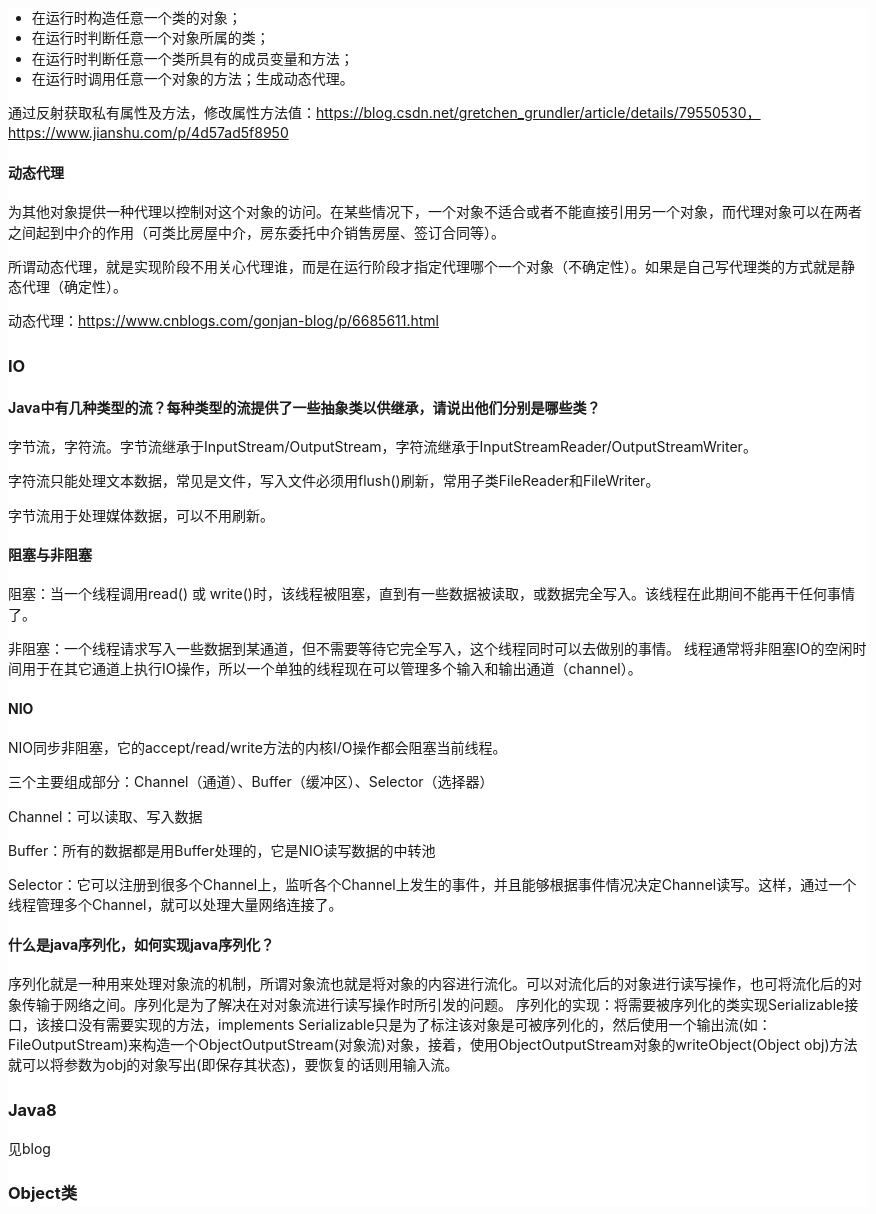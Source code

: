 * 在运行时构造任意一个类的对象；
* 在运行时判断任意一个对象所属的类；
* 在运行时判断任意一个类所具有的成员变量和方法；
* 在运行时调用任意一个对象的方法；生成动态代理。

通过反射获取私有属性及方法，修改属性方法值：https://blog.csdn.net/gretchen_grundler/article/details/79550530，https://www.jianshu.com/p/4d57ad5f8950

#### 动态代理

为其他对象提供一种代理以控制对这个对象的访问。在某些情况下，一个对象不适合或者不能直接引用另一个对象，而代理对象可以在两者之间起到中介的作用（可类比房屋中介，房东委托中介销售房屋、签订合同等）。

所谓动态代理，就是实现阶段不用关心代理谁，而是在运行阶段才指定代理哪个一个对象（不确定性）。如果是自己写代理类的方式就是静态代理（确定性）。

动态代理：https://www.cnblogs.com/gonjan-blog/p/6685611.html

### IO

#### Java中有几种类型的流？每种类型的流提供了一些抽象类以供继承，请说出他们分别是哪些类？

字节流，字符流。字节流继承于InputStream/OutputStream，字符流继承于InputStreamReader/OutputStreamWriter。

字符流只能处理文本数据，常见是文件，写入文件必须用flush()刷新，常用子类FileReader和FileWriter。

字节流用于处理媒体数据，可以不用刷新。

#### 阻塞与非阻塞

阻塞：当一个线程调用read() 或 write()时，该线程被阻塞，直到有一些数据被读取，或数据完全写入。该线程在此期间不能再干任何事情了。

非阻塞：一个线程请求写入一些数据到某通道，但不需要等待它完全写入，这个线程同时可以去做别的事情。 线程通常将非阻塞IO的空闲时间用于在其它通道上执行IO操作，所以一个单独的线程现在可以管理多个输入和输出通道（channel）。

#### NIO

NIO同步非阻塞，它的accept/read/write方法的内核I/O操作都会阻塞当前线程。

三个主要组成部分：Channel（通道）、Buffer（缓冲区）、Selector（选择器）

Channel：可以读取、写入数据

Buffer：所有的数据都是用Buffer处理的，它是NIO读写数据的中转池

Selector：它可以注册到很多个Channel上，监听各个Channel上发生的事件，并且能够根据事件情况决定Channel读写。这样，通过一个线程管理多个Channel，就可以处理大量网络连接了。

#### 什么是java序列化，如何实现java序列化？ 

序列化就是一种用来处理对象流的机制，所谓对象流也就是将对象的内容进行流化。可以对流化后的对象进行读写操作，也可将流化后的对象传输于网络之间。序列化是为了解决在对对象流进行读写操作时所引发的问题。 
序列化的实现：将需要被序列化的类实现Serializable接口，该接口没有需要实现的方法，implements Serializable只是为了标注该对象是可被序列化的，然后使用一个输出流(如：FileOutputStream)来构造一个ObjectOutputStream(对象流)对象，接着，使用ObjectOutputStream对象的writeObject(Object obj)方法就可以将参数为obj的对象写出(即保存其状态)，要恢复的话则用输入流。

### Java8

见blog

### Object类
